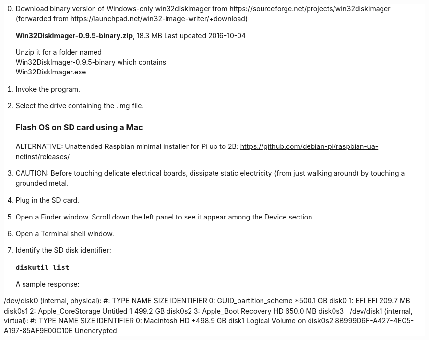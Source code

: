    <amp-img alt="sd muo-rpi-noobs-sdformatter 433x326.jpg" width="433" height="326" src="https://cloud.githubusercontent.com/assets/14143059/19836619/ad05bf14-9e6b-11e6-9e81-49e63af635c5.jpg"></amp-img>

0. Download binary version of Windows-only win32diskimager from 
   <a target="_blank" href="https://sourceforge.net/projects/win32diskimager/?source=typ_redirect">
   https://sourceforge.net/projects/win32diskimager</a>
   (forwarded from https://launchpad.net/win32-image-writer/+download)

   <strong>Win32DiskImager-0.9.5-binary.zip</strong>, 18.3 MB
   Last updated 2016-10-04

   Unzip it for a folder named<br />
   Win32DiskImager-0.9.5-binary which contains<br />
   Win32DiskImager.exe


0. Invoke the program.
0. Select the drive containing the .img file.


   ### Flash OS on SD card using a Mac

   ALTERNATIVE: Unattended Raspbian minimal installer for Pi up to 2B:
   https://github.com/debian-pi/raspbian-ua-netinst/releases/

0. CAUTION: Before touching delicate electrical boards,
   dissipate static electricity (from just walking around)
   by touching a grounded metal.

0. Plug in the SD card.

0. Open a Finder window. 
   Scroll down the left panel to see it appear among the Device section.

0. Open a Terminal shell window.

0. Identify the SD disk identifier:

   <tt><strong>
   diskutil list
   </strong></tt>

   A sample response:

   <pre>
/dev/disk0 (internal, physical):
   #:                       TYPE NAME                    SIZE       IDENTIFIER
   0:      GUID_partition_scheme                        *500.1 GB   disk0
   1:                        EFI EFI                     209.7 MB   disk0s1
   2:          Apple_CoreStorage Untitled 1              499.2 GB   disk0s2
   3:                 Apple_Boot Recovery HD             650.0 MB   disk0s3
&nbsp;
/dev/disk1 (internal, virtual):
   #:                       TYPE NAME                    SIZE       IDENTIFIER
   0:                            Macintosh HD           +498.9 GB   disk1
                                 Logical Volume on disk0s2
                                 8B999D6F-A427-4EC5-A197-85AF9E00C10E
                                 Unencrypted
   </pre>
